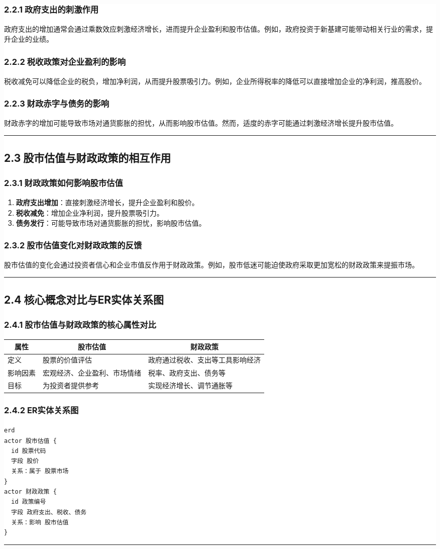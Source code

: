 ### 2.2.1 政府支出的刺激作用

政府支出的增加通常会通过乘数效应刺激经济增长，进而提升企业盈利和股市估值。例如，政府投资于新基建可能带动相关行业的需求，提升企业的业绩。

### 2.2.2 税收政策对企业盈利的影响

税收减免可以降低企业的税负，增加净利润，从而提升股票吸引力。例如，企业所得税率的降低可以直接增加企业的净利润，推高股价。

### 2.2.3 财政赤字与债务的影响

财政赤字的增加可能导致市场对通货膨胀的担忧，从而影响股市估值。然而，适度的赤字可能通过刺激经济增长提升股市估值。

---

## 2.3 股市估值与财政政策的相互作用

### 2.3.1 财政政策如何影响股市估值

1. **政府支出增加**：直接刺激经济增长，提升企业盈利和股价。  
2. **税收减免**：增加企业净利润，提升股票吸引力。  
3. **债务发行**：可能导致市场对通货膨胀的担忧，影响股市估值。

### 2.3.2 股市估值变化对财政政策的反馈

股市估值的变化会通过投资者信心和企业市值反作用于财政政策。例如，股市低迷可能迫使政府采取更加宽松的财政政策来提振市场。

---

## 2.4 核心概念对比与ER实体关系图

### 2.4.1 股市估值与财政政策的核心属性对比

| 属性       | 股市估值                     | 财政政策                     |
|------------|------------------------------|------------------------------|
| 定义       | 股票的价值评估               | 政府通过税收、支出等工具影响经济 |
| 影响因素   | 宏观经济、企业盈利、市场情绪 | 税率、政府支出、债务等       |
| 目标       | 为投资者提供参考             | 实现经济增长、调节通胀等       |

### 2.4.2 ER实体关系图

```mermaid
erd
actor 股市估值 {
  id 股票代码
  字段 股价
  关系：属于 股票市场
}
actor 财政政策 {
  id 政策编号
  字段 政府支出、税收、债务
  关系：影响 股市估值
}
```

---